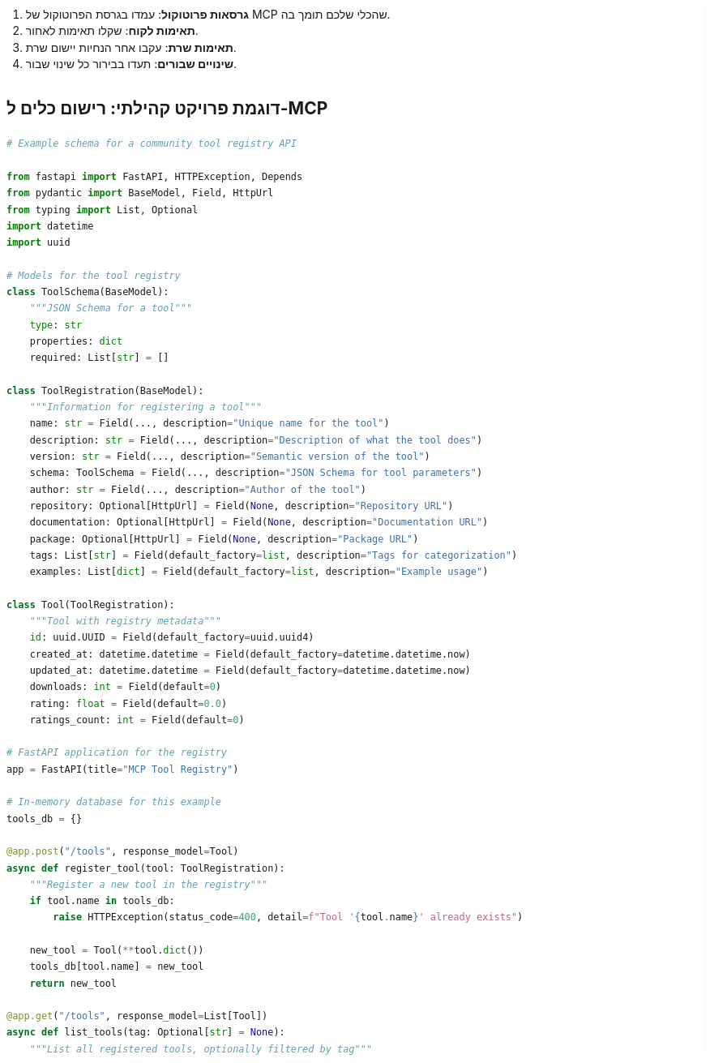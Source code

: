 1. **גרסאות פרוטוקול**: עמדו בגרסת הפרוטוקול של MCP שהכלי שלכם תומך בה.
2. **תאימות לקוח**: שקלו תאימות לאחור.
3. **תאימות שרת**: עקבו אחר הנחיות יישום שרת.
4. **שינויים שבורים**: תעדו בבירור כל שינוי שבור.

## דוגמת פרויקט קהילתי: רישום כלים ל-MCP

```python
# Example schema for a community tool registry API

from fastapi import FastAPI, HTTPException, Depends
from pydantic import BaseModel, Field, HttpUrl
from typing import List, Optional
import datetime
import uuid

# Models for the tool registry
class ToolSchema(BaseModel):
    """JSON Schema for a tool"""
    type: str
    properties: dict
    required: List[str] = []

class ToolRegistration(BaseModel):
    """Information for registering a tool"""
    name: str = Field(..., description="Unique name for the tool")
    description: str = Field(..., description="Description of what the tool does")
    version: str = Field(..., description="Semantic version of the tool")
    schema: ToolSchema = Field(..., description="JSON Schema for tool parameters")
    author: str = Field(..., description="Author of the tool")
    repository: Optional[HttpUrl] = Field(None, description="Repository URL")
    documentation: Optional[HttpUrl] = Field(None, description="Documentation URL")
    package: Optional[HttpUrl] = Field(None, description="Package URL")
    tags: List[str] = Field(default_factory=list, description="Tags for categorization")
    examples: List[dict] = Field(default_factory=list, description="Example usage")

class Tool(ToolRegistration):
    """Tool with registry metadata"""
    id: uuid.UUID = Field(default_factory=uuid.uuid4)
    created_at: datetime.datetime = Field(default_factory=datetime.datetime.now)
    updated_at: datetime.datetime = Field(default_factory=datetime.datetime.now)
    downloads: int = Field(default=0)
    rating: float = Field(default=0.0)
    ratings_count: int = Field(default=0)

# FastAPI application for the registry
app = FastAPI(title="MCP Tool Registry")

# In-memory database for this example
tools_db = {}

@app.post("/tools", response_model=Tool)
async def register_tool(tool: ToolRegistration):
    """Register a new tool in the registry"""
    if tool.name in tools_db:
        raise HTTPException(status_code=400, detail=f"Tool '{tool.name}' already exists")
    
    new_tool = Tool(**tool.dict())
    tools_db[tool.name] = new_tool
    return new_tool

@app.get("/tools", response_model=List[Tool])
async def list_tools(tag: Optional[str] = None):
    """List all registered tools, optionally filtered by tag"""
```